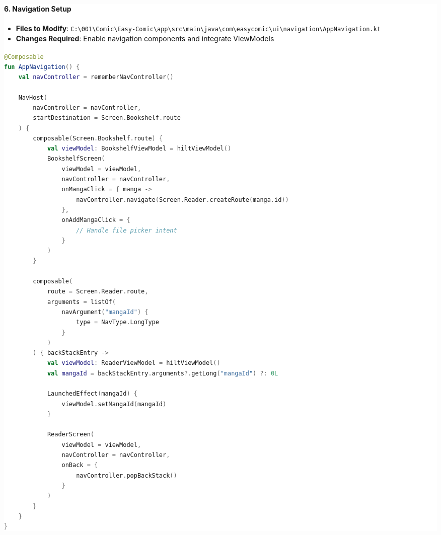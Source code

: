 #### 6. Navigation Setup
- **Files to Modify**: `C:\001\Comic\Easy-Comic\app\src\main\java\com\easycomic\ui\navigation\AppNavigation.kt`
- **Changes Required**: Enable navigation components and integrate ViewModels

```kotlin
@Composable
fun AppNavigation() {
    val navController = rememberNavController()
    
    NavHost(
        navController = navController,
        startDestination = Screen.Bookshelf.route
    ) {
        composable(Screen.Bookshelf.route) {
            val viewModel: BookshelfViewModel = hiltViewModel()
            BookshelfScreen(
                viewModel = viewModel,
                navController = navController,
                onMangaClick = { manga ->
                    navController.navigate(Screen.Reader.createRoute(manga.id))
                },
                onAddMangaClick = {
                    // Handle file picker intent
                }
            )
        }
        
        composable(
            route = Screen.Reader.route,
            arguments = listOf(
                navArgument("mangaId") {
                    type = NavType.LongType
                }
            )
        ) { backStackEntry ->
            val viewModel: ReaderViewModel = hiltViewModel()
            val mangaId = backStackEntry.arguments?.getLong("mangaId") ?: 0L
            
            LaunchedEffect(mangaId) {
                viewModel.setMangaId(mangaId)
            }
            
            ReaderScreen(
                viewModel = viewModel,
                navController = navController,
                onBack = {
                    navController.popBackStack()
                }
            )
        }
    }
}
```
